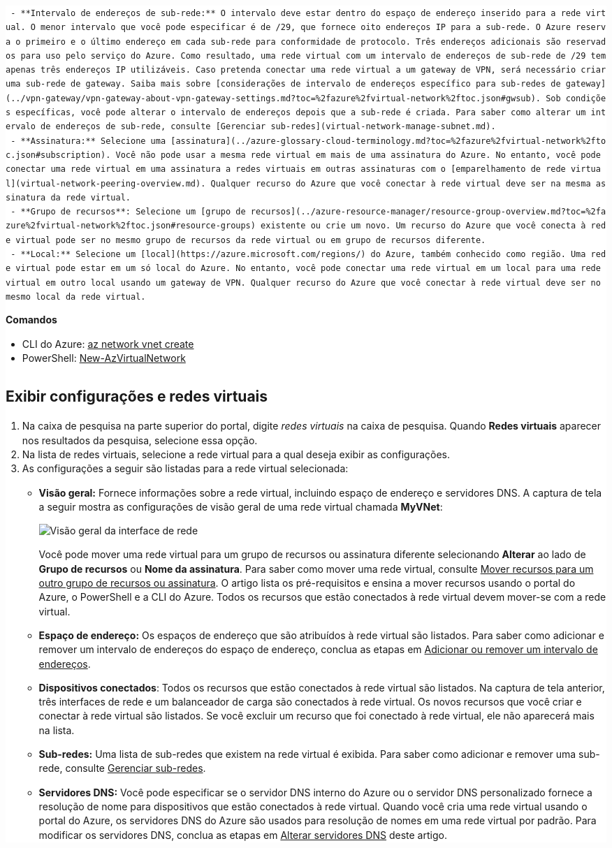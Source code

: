      - **Intervalo de endereços de sub-rede:** O intervalo deve estar dentro do espaço de endereço inserido para a rede virtual. O menor intervalo que você pode especificar é de /29, que fornece oito endereços IP para a sub-rede. O Azure reserva o primeiro e o último endereço em cada sub-rede para conformidade de protocolo. Três endereços adicionais são reservados para uso pelo serviço do Azure. Como resultado, uma rede virtual com um intervalo de endereços de sub-rede de /29 tem apenas três endereços IP utilizáveis. Caso pretenda conectar uma rede virtual a um gateway de VPN, será necessário criar uma sub-rede de gateway. Saiba mais sobre [considerações de intervalo de endereços específico para sub-redes de gateway](../vpn-gateway/vpn-gateway-about-vpn-gateway-settings.md?toc=%2fazure%2fvirtual-network%2ftoc.json#gwsub). Sob condições específicas, você pode alterar o intervalo de endereços depois que a sub-rede é criada. Para saber como alterar um intervalo de endereços de sub-rede, consulte [Gerenciar sub-redes](virtual-network-manage-subnet.md).
     - **Assinatura:** Selecione uma [assinatura](../azure-glossary-cloud-terminology.md?toc=%2fazure%2fvirtual-network%2ftoc.json#subscription). Você não pode usar a mesma rede virtual em mais de uma assinatura do Azure. No entanto, você pode conectar uma rede virtual em uma assinatura a redes virtuais em outras assinaturas com o [emparelhamento de rede virtual](virtual-network-peering-overview.md). Qualquer recurso do Azure que você conectar à rede virtual deve ser na mesma assinatura da rede virtual.
     - **Grupo de recursos**: Selecione um [grupo de recursos](../azure-resource-manager/resource-group-overview.md?toc=%2fazure%2fvirtual-network%2ftoc.json#resource-groups) existente ou crie um novo. Um recurso do Azure que você conecta à rede virtual pode ser no mesmo grupo de recursos da rede virtual ou em grupo de recursos diferente.
     - **Local:** Selecione um [local](https://azure.microsoft.com/regions/) do Azure, também conhecido como região. Uma rede virtual pode estar em um só local do Azure. No entanto, você pode conectar uma rede virtual em um local para uma rede virtual em outro local usando um gateway de VPN. Qualquer recurso do Azure que você conectar à rede virtual deve ser no mesmo local da rede virtual.

**Comandos**

- CLI do Azure: [az network vnet create](/cli/azure/network/vnet)
- PowerShell: [New-AzVirtualNetwork](/powershell/module/az.network/new-azvirtualnetwork)

## <a name="view-virtual-networks-and-settings"></a>Exibir configurações e redes virtuais

1. Na caixa de pesquisa na parte superior do portal, digite *redes virtuais* na caixa de pesquisa. Quando **Redes virtuais** aparecer nos resultados da pesquisa, selecione essa opção.
2. Na lista de redes virtuais, selecione a rede virtual para a qual deseja exibir as configurações.
3. As configurações a seguir são listadas para a rede virtual selecionada:
   - **Visão geral:** Fornece informações sobre a rede virtual, incluindo espaço de endereço e servidores DNS. A captura de tela a seguir mostra as configurações de visão geral de uma rede virtual chamada **MyVNet**:

     ![Visão geral da interface de rede](./media/manage-virtual-network/vnet-overview.png)

     Você pode mover uma rede virtual para um grupo de recursos ou assinatura diferente selecionando **Alterar** ao lado de **Grupo de recursos** ou **Nome da assinatura**. Para saber como mover uma rede virtual, consulte [Mover recursos para um outro grupo de recursos ou assinatura](../azure-resource-manager/resource-group-move-resources.md?toc=%2fazure%2fvirtual-network%2ftoc.json). O artigo lista os pré-requisitos e ensina a mover recursos usando o portal do Azure, o PowerShell e a CLI do Azure. Todos os recursos que estão conectados à rede virtual devem mover-se com a rede virtual.
   - **Espaço de endereço:** Os espaços de endereço que são atribuídos à rede virtual são listados. Para saber como adicionar e remover um intervalo de endereços do espaço de endereço, conclua as etapas em [Adicionar ou remover um intervalo de endereços](#add-or-remove-an-address-range).
   - **Dispositivos conectados**: Todos os recursos que estão conectados à rede virtual são listados. Na captura de tela anterior, três interfaces de rede e um balanceador de carga são conectados à rede virtual. Os novos recursos que você criar e conectar à rede virtual são listados. Se você excluir um recurso que foi conectado à rede virtual, ele não aparecerá mais na lista.
   - **Sub-redes:** Uma lista de sub-redes que existem na rede virtual é exibida. Para saber como adicionar e remover uma sub-rede, consulte [Gerenciar sub-redes](virtual-network-manage-subnet.md).
   - **Servidores DNS:** Você pode especificar se o servidor DNS interno do Azure ou o servidor DNS personalizado fornece a resolução de nome para dispositivos que estão conectados à rede virtual. Quando você cria uma rede virtual usando o portal do Azure, os servidores DNS do Azure são usados para resolução de nomes em uma rede virtual por padrão. Para modificar os servidores DNS, conclua as etapas em [Alterar servidores DNS](#change-dns-servers) deste artigo.